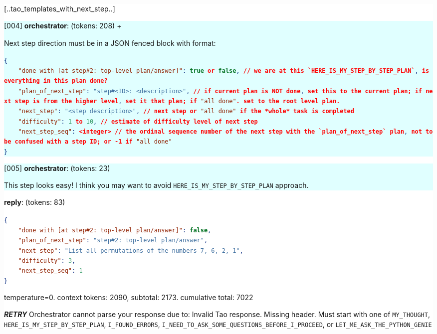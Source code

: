 [..tao_templates_with_next_step..]

</div></div>

<div class="section_header collapsible" style="background-color:lightcyan">
<div class="header">[004] <b>orchestrator</b>: (tokens: 208) +</div>
<div class="content">

Next step direction must be in a JSON fenced block with format:

```json
{
    "done with [at step#2: top-level plan/answer]": true or false, // we are at this `HERE_IS_MY_STEP_BY_STEP_PLAN`, is everything in this plan done?
    "plan_of_next_step": "step#<ID>: <description>", // if current plan is NOT done, set this to the current plan; if next step is from the higher level, set it that plan; if "all done". set to the root level plan.
    "next_step": "<step description>", // next step or "all done" if the *whole* task is completed
    "difficulty": 1 to 10, // estimate of difficulty level of next step
    "next_step_seq": <integer> // the ordinal sequence number of the next step with the `plan_of_next_step` plan, not to be confused with a step ID; or -1 if "all done"
}
```

</div></div>

<div class="section_header " style="background-color:lightcyan">
<div class="header">[005] <b>orchestrator</b>: (tokens: 23) </div>
<div class="content">

This step looks easy! I think you may want to avoid `HERE_IS_MY_STEP_BY_STEP_PLAN` approach.

</div></div>

<span></span>

<div class="section_header " style="background-color:white">
<div class="header"> <b>reply</b>: (tokens: 83) </div>
<div class="content">

```json
{
    "done with [at step#2: top-level plan/answer]": false,
    "plan_of_next_step": "step#2: top-level plan/answer",
    "next_step": "List all permutations of the numbers 7, 6, 2, 1",
    "difficulty": 3,
    "next_step_seq": 1
}
```

temperature=0. context tokens: 2090, subtotal: 2173. cumulative total: 7022

</div></div>

***RETRY***
Orchestrator cannot parse your response due to: Invalid Tao response. Missing header. Must start with one of `MY_THOUGHT`, `HERE_IS_MY_STEP_BY_STEP_PLAN`, `I_FOUND_ERRORS`, `I_NEED_TO_ASK_SOME_QUESTIONS_BEFORE_I_PROCEED`, or `LET_ME_ASK_THE_PYTHON_GENIE`
